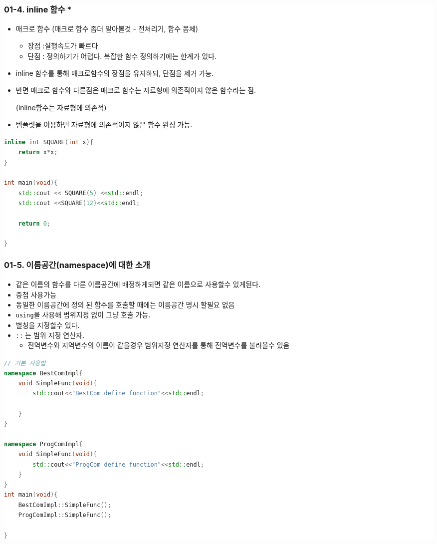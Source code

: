 

### 01-4. inline 함수 *

- 매크로 함수 (매크로 함수 좀더 알아볼것 - 전처리기, 함수 몸체)
  - 장점 :실행속도가 빠르다
  - 단점 : 정의하기가 어렵다. 복잡한 함수 정의하기에는 한계가 있다.

-  inline 함수를 통해 매크로함수의 장점을 유지하되, 단점을 제거 가능.

- 반면 매크로 함수와 다른점은 매크로 함수는 자료형에 의존적이지 않은 함수라는 점.

  (inline함수는 자료형에 의존적)

- 템플릿을 이용하면 자료형에 의존적이지 않은 함수 완성 가능.

```c++
inline int SQUARE(int x){
	return x*x;
}

int main(void){
	std::cout << SQUARE(5) <<std::endl;
	std::cout <<SQUARE(12)<<std::endl;
	
	return 0;
	
}
```



### 01-5. 이름공간(namespace)에 대한 소개

- 같은 이름의 함수를 다른 이름공간에 배정하게되면 같은 이름으로 사용할수 있게된다.
- 중첩 사용가능
- 동일한 이름공간에 정의 된 함수를 호출할 때에는 이름공간 명시 할필요 없음
- `using`을 사용해 범위지정 없이 그냥 호출 가능.
- 별칭을 지정할수 있다.
- `::` 는 범위 지정 연산자.
  - 전역변수와 지역변수의 이름이 같을경우 범위지정 연산자를 통해 전역변수를 불러올수 있음

```c++
// 기본 사용법
namespace BestComImpl{
	void SimpleFunc(void){
		std::cout<<"BestCom define function"<<std::endl;
		
	}	
}

namespace ProgComImpl{
	void SimpleFunc(void){
		std::cout<<"ProgCom define function"<<std::endl;
	}
}
int main(void){
	BestComImpl::SimpleFunc();
	ProgComImpl::SimpleFunc();
	
}
```
